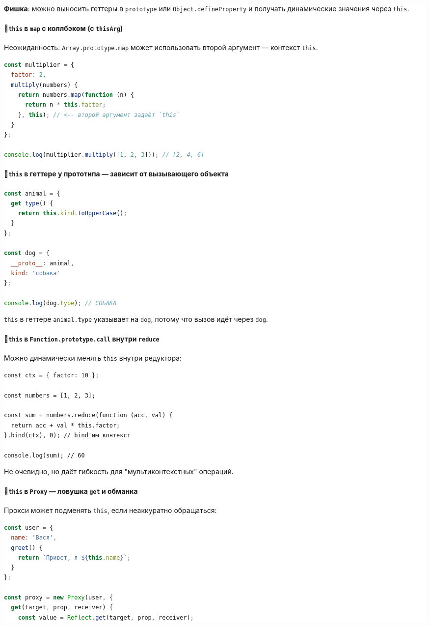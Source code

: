 **Фишка**: можно выносить геттеры в `prototype` или `Object.defineProperty` и получать динамические значения через `this`.

#### 📌`this` в `map` с коллбэком (с `thisArg`)
Неожиданность: `Array.prototype.map` может использовать второй аргумент — контекст `this`.
``` js
const multiplier = {
  factor: 2,
  multiply(numbers) {
    return numbers.map(function (n) {
      return n * this.factor;
    }, this); // <-- второй аргумент задаёт `this`
  }
};

console.log(multiplier.multiply([1, 2, 3])); // [2, 4, 6]
```


#### 📌`this` в геттере у прототипа — зависит от вызывающего объекта
``` js
const animal = {
  get type() {
    return this.kind.toUpperCase();
  }
};

const dog = {
  __proto__: animal,
  kind: 'собака'
};

console.log(dog.type); // СОБАКА
```
`this` в геттере `animal.type` указывает на `dog`, потому что вызов идёт через `dog`.


#### 📌`this` в `Function.prototype.call` внутри `reduce`
Можно динамически менять `this` внутри редуктора:
``` JS
const ctx = { factor: 10 };

const numbers = [1, 2, 3];

const sum = numbers.reduce(function (acc, val) {
  return acc + val * this.factor;
}.bind(ctx), 0); // bind'им контекст

console.log(sum); // 60
```
Не очевидно, но даёт гибкость для "мультиконтекстных" операций.

#### 📌`this` в `Proxy` — ловушка `get` и обманка
Прокси может подменять `this`, если неаккуратно обращаться:
``` js
const user = {
  name: 'Вася',
  greet() {
    return `Привет, я ${this.name}`;
  }
};

const proxy = new Proxy(user, {
  get(target, prop, receiver) {
    const value = Reflect.get(target, prop, receiver);
```